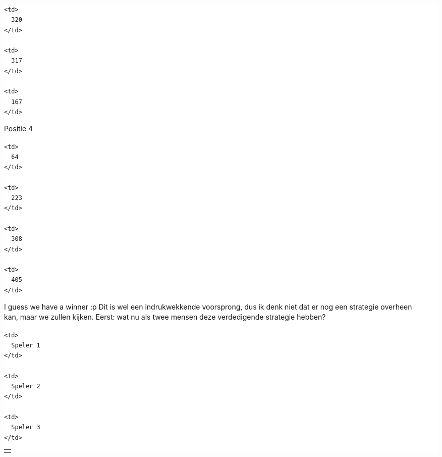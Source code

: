     <td>
      320
    </td>
    
    <td>
      317
    </td>
    
    <td>
      167
    </td>
  </tr>
  
  <tr>
    <td>
      Positie 4
    </td>
    
    <td>
      64
    </td>
    
    <td>
      223
    </td>
    
    <td>
      308
    </td>
    
    <td>
      405
    </td>
  </tr>
</table>

I guess we have a winner :p Dit is wel een indrukwekkende voorsprong, dus ik denk niet dat er nog een strategie overheen kan, maar we zullen kijken. Eerst: wat nu als twee mensen deze verdedigende strategie hebben?

<table>
  <tr>
    <td>
    </td>
    
    <td>
      Speler 1
    </td>
    
    <td>
      Speler 2
    </td>
    
    <td>
      Speler 3
    </td>
    